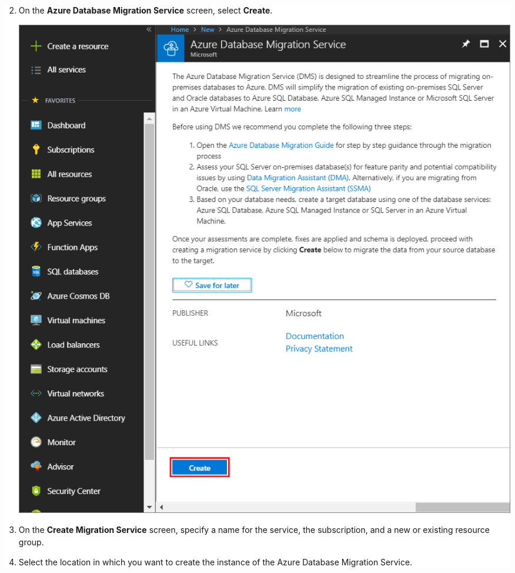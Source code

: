 2. On the **Azure Database Migration Service** screen, select **Create**.

    ![Create Azure Database Migration Service instance](media/tutorial-rds-sql-to-azure-sql-and-managed-instance/dms-create1.png)
  
3. On the **Create Migration Service** screen, specify a name for the service, the subscription, and a new or existing resource group.

4. Select the location in which you want to create the instance of the Azure Database Migration Service. 
